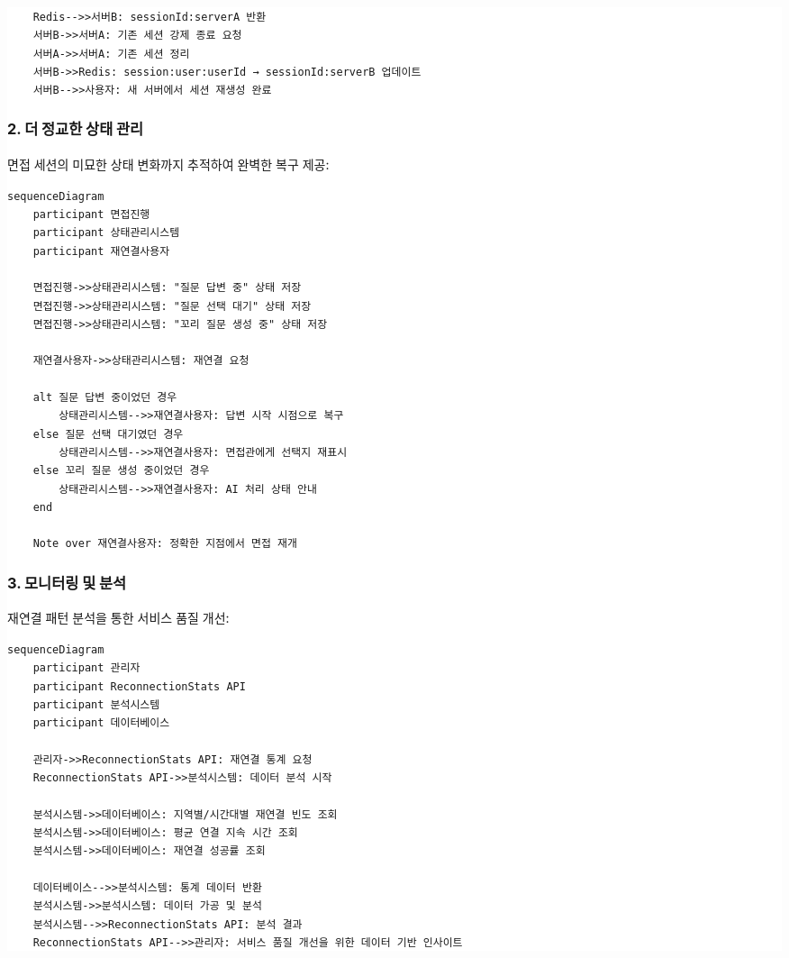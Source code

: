 ```mermaid
    Redis-->>서버B: sessionId:serverA 반환
    서버B->>서버A: 기존 세션 강제 종료 요청
    서버A->>서버A: 기존 세션 정리
    서버B->>Redis: session:user:userId → sessionId:serverB 업데이트
    서버B-->>사용자: 새 서버에서 세션 재생성 완료
```

### 2. 더 정교한 상태 관리
면접 세션의 미묘한 상태 변화까지 추적하여 완벽한 복구 제공:

```mermaid
sequenceDiagram
    participant 면접진행
    participant 상태관리시스템
    participant 재연결사용자
    
    면접진행->>상태관리시스템: "질문 답변 중" 상태 저장
    면접진행->>상태관리시스템: "질문 선택 대기" 상태 저장  
    면접진행->>상태관리시스템: "꼬리 질문 생성 중" 상태 저장
    
    재연결사용자->>상태관리시스템: 재연결 요청
    
    alt 질문 답변 중이었던 경우
        상태관리시스템-->>재연결사용자: 답변 시작 시점으로 복구
    else 질문 선택 대기였던 경우
        상태관리시스템-->>재연결사용자: 면접관에게 선택지 재표시
    else 꼬리 질문 생성 중이었던 경우
        상태관리시스템-->>재연결사용자: AI 처리 상태 안내
    end
    
    Note over 재연결사용자: 정확한 지점에서 면접 재개
```

### 3. 모니터링 및 분석
재연결 패턴 분석을 통한 서비스 품질 개선:

```mermaid
sequenceDiagram
    participant 관리자
    participant ReconnectionStats API
    participant 분석시스템
    participant 데이터베이스
    
    관리자->>ReconnectionStats API: 재연결 통계 요청
    ReconnectionStats API->>분석시스템: 데이터 분석 시작
    
    분석시스템->>데이터베이스: 지역별/시간대별 재연결 빈도 조회
    분석시스템->>데이터베이스: 평균 연결 지속 시간 조회
    분석시스템->>데이터베이스: 재연결 성공률 조회
    
    데이터베이스-->>분석시스템: 통계 데이터 반환
    분석시스템->>분석시스템: 데이터 가공 및 분석
    분석시스템-->>ReconnectionStats API: 분석 결과
    ReconnectionStats API-->>관리자: 서비스 품질 개선을 위한 데이터 기반 인사이트
```
